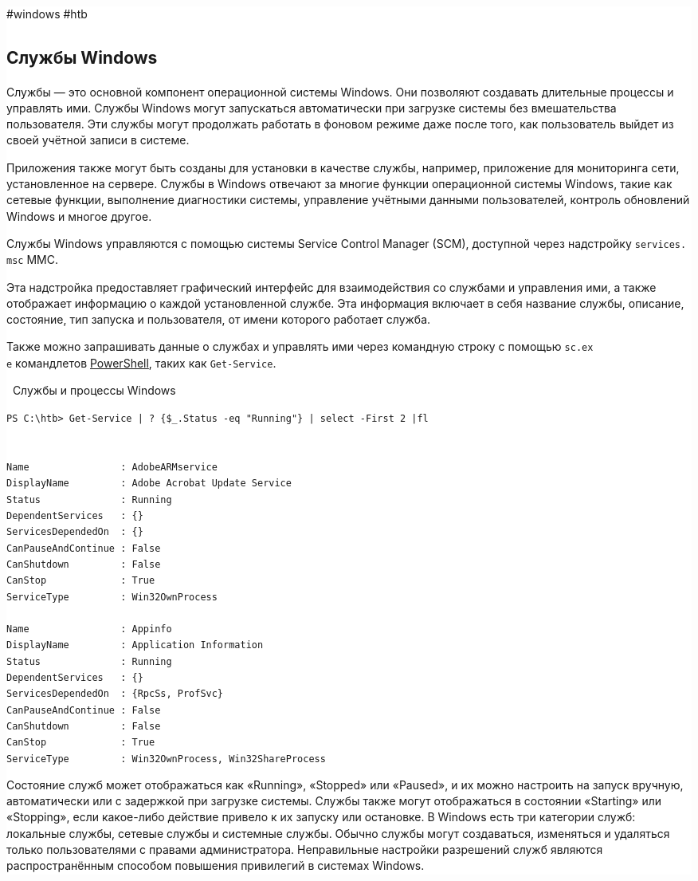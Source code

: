#windows #htb 

## Службы Windows

Службы — это основной компонент операционной системы Windows. Они позволяют создавать длительные процессы и управлять ими. Службы Windows могут запускаться автоматически при загрузке системы без вмешательства пользователя. Эти службы могут продолжать работать в фоновом режиме даже после того, как пользователь выйдет из своей учётной записи в системе.

Приложения также могут быть созданы для установки в качестве службы, например, приложение для мониторинга сети, установленное на сервере. Службы в Windows отвечают за многие функции операционной системы Windows, такие как сетевые функции, выполнение диагностики системы, управление учётными данными пользователей, контроль обновлений Windows и многое другое.

Службы Windows управляются с помощью системы Service Control Manager (SCM), доступной через надстройку `services.msc` MMC.

Эта надстройка предоставляет графический интерфейс для взаимодействия со службами и управления ими, а также отображает информацию о каждой установленной службе. Эта информация включает в себя название службы, описание, состояние, тип запуска и пользователя, от имени которого работает служба.

Также можно запрашивать данные о службах и управлять ими через командную строку с помощью `sc.exe` командлетов [PowerShell](https://docs.microsoft.com/en-us/powershell/scripting/overview?view=powershell-7), таких как `Get-Service`.

  Службы и процессы Windows

```powershell-session
PS C:\htb> Get-Service | ? {$_.Status -eq "Running"} | select -First 2 |fl


Name                : AdobeARMservice
DisplayName         : Adobe Acrobat Update Service
Status              : Running
DependentServices   : {}
ServicesDependedOn  : {}
CanPauseAndContinue : False
CanShutdown         : False
CanStop             : True
ServiceType         : Win32OwnProcess

Name                : Appinfo
DisplayName         : Application Information
Status              : Running
DependentServices   : {}
ServicesDependedOn  : {RpcSs, ProfSvc}
CanPauseAndContinue : False
CanShutdown         : False
CanStop             : True
ServiceType         : Win32OwnProcess, Win32ShareProcess
```

Состояние служб может отображаться как «Running», «Stopped» или «Paused», и их можно настроить на запуск вручную, автоматически или с задержкой при загрузке системы. Службы также могут отображаться в состоянии «Starting» или «Stopping», если какое-либо действие привело к их запуску или остановке. В Windows есть три категории служб: локальные службы, сетевые службы и системные службы. Обычно службы могут создаваться, изменяться и удаляться только пользователями с правами администратора. Неправильные настройки разрешений служб являются распространённым способом повышения привилегий в системах Windows.
